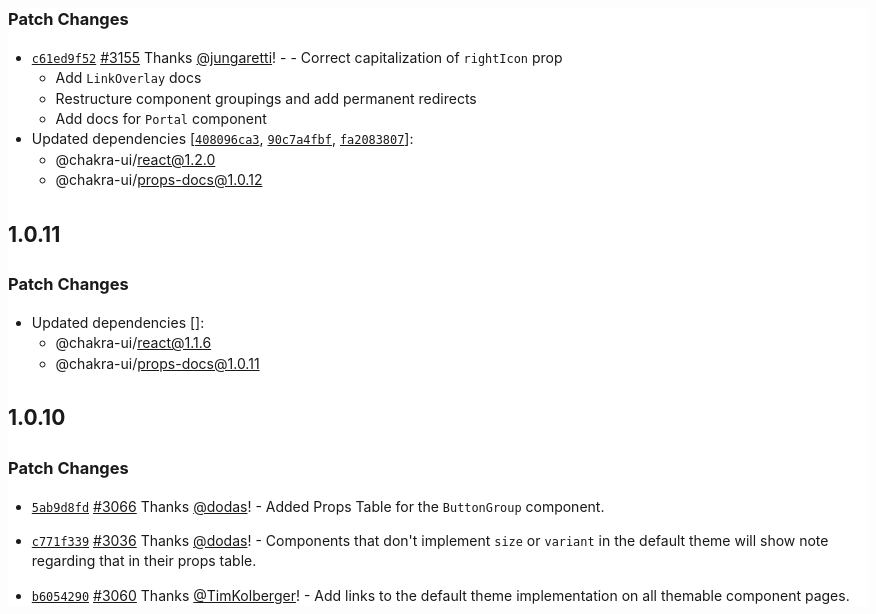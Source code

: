 ### Patch Changes

- [`c61ed9f52`](https://github.com/chakra-ui/chakra-ui/commit/c61ed9f523e855bc1343d6b15f6b9fb770c026ea)
  [#3155](https://github.com/chakra-ui/chakra-ui/pull/3155) Thanks
  [@jungaretti](https://github.com/jungaretti)! - - Correct capitalization of
  `rightIcon` prop
  - Add `LinkOverlay` docs
  - Restructure component groupings and add permanent redirects
  - Add docs for `Portal` component
- Updated dependencies
  [[`408096ca3`](https://github.com/chakra-ui/chakra-ui/commit/408096ca377197e46e2c9eb13e0ea33c46355b38),
  [`90c7a4fbf`](https://github.com/chakra-ui/chakra-ui/commit/90c7a4fbfde69c01395ffe2876d7348dd72ea65a),
  [`fa2083807`](https://github.com/chakra-ui/chakra-ui/commit/fa2083807f8372dc054261a214d66545ab7cac14)]:
  - @chakra-ui/react@1.2.0
  - @chakra-ui/props-docs@1.0.12

## 1.0.11

### Patch Changes

- Updated dependencies []:
  - @chakra-ui/react@1.1.6
  - @chakra-ui/props-docs@1.0.11

## 1.0.10

### Patch Changes

- [`5ab9d8fd`](https://github.com/chakra-ui/chakra-ui/commit/5ab9d8fd7e94448be5014acaa35678fc69187b45)
  [#3066](https://github.com/chakra-ui/chakra-ui/pull/3066) Thanks
  [@dodas](https://github.com/dodas)! - Added Props Table for the `ButtonGroup`
  component.

* [`c771f339`](https://github.com/chakra-ui/chakra-ui/commit/c771f33915c3b40cf68ad8cd02f96bcf2a011b19)
  [#3036](https://github.com/chakra-ui/chakra-ui/pull/3036) Thanks
  [@dodas](https://github.com/dodas)! - Components that don't implement `size`
  or `variant` in the default theme will show note regarding that in their props
  table.

- [`b6054290`](https://github.com/chakra-ui/chakra-ui/commit/b605429010705441eabda3c4c3fe2bd483112096)
  [#3060](https://github.com/chakra-ui/chakra-ui/pull/3060) Thanks
  [@TimKolberger](https://github.com/TimKolberger)! - Add links to the default
  theme implementation on all themable component pages.
